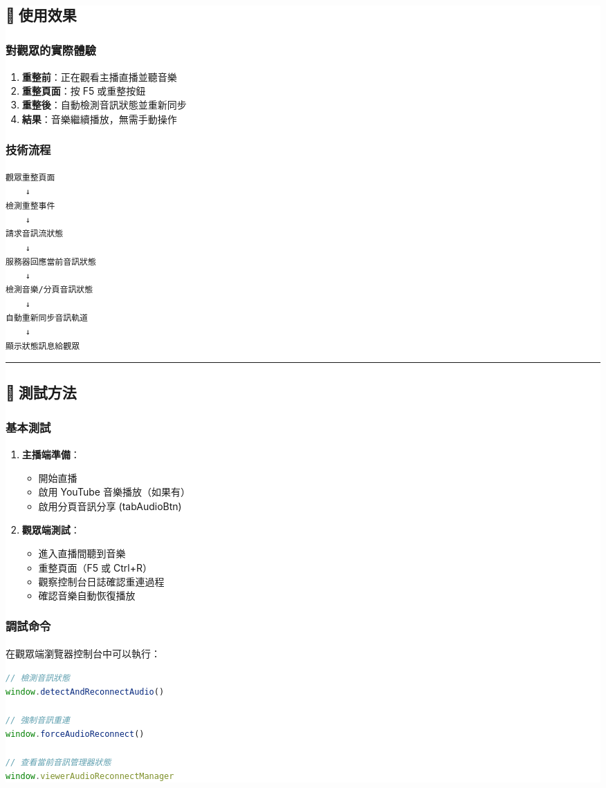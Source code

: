 
## 🚀 使用效果

### 對觀眾的實際體驗
1. **重整前**：正在觀看主播直播並聽音樂
2. **重整頁面**：按 F5 或重整按鈕
3. **重整後**：自動檢測音訊狀態並重新同步
4. **結果**：音樂繼續播放，無需手動操作

### 技術流程
```
觀眾重整頁面
    ↓
檢測重整事件
    ↓
請求音訊流狀態
    ↓
服務器回應當前音訊狀態
    ↓
檢測音樂/分頁音訊狀態
    ↓
自動重新同步音訊軌道
    ↓
顯示狀態訊息給觀眾
```

---

## 🧪 測試方法

### 基本測試
1. **主播端準備**：
   - 開始直播
   - 啟用 YouTube 音樂播放（如果有）
   - 啟用分頁音訊分享 (tabAudioBtn)

2. **觀眾端測試**：
   - 進入直播間聽到音樂
   - 重整頁面（F5 或 Ctrl+R）
   - 觀察控制台日誌確認重連過程
   - 確認音樂自動恢復播放

### 調試命令
在觀眾端瀏覽器控制台中可以執行：
```javascript
// 檢測音訊狀態
window.detectAndReconnectAudio()

// 強制音訊重連
window.forceAudioReconnect()

// 查看當前音訊管理器狀態
window.viewerAudioReconnectManager
```
